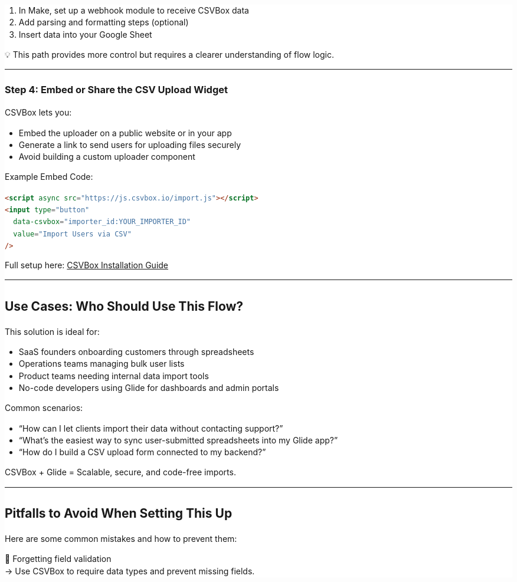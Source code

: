 1. In Make, set up a webhook module to receive CSVBox data
2. Add parsing and formatting steps (optional)
3. Insert data into your Google Sheet

💡 This path provides more control but requires a clearer understanding of flow logic.

---

### Step 4: Embed or Share the CSV Upload Widget

CSVBox lets you:

- Embed the uploader on a public website or in your app
- Generate a link to send users for uploading files securely
- Avoid building a custom uploader component

Example Embed Code:

```html
<script async src="https://js.csvbox.io/import.js"></script>
<input type="button"
  data-csvbox="importer_id:YOUR_IMPORTER_ID"
  value="Import Users via CSV"
/>
```

Full setup here: [CSVBox Installation Guide](https://help.csvbox.io/getting-started/2.-install-code)

---

## Use Cases: Who Should Use This Flow?

This solution is ideal for:

- SaaS founders onboarding customers through spreadsheets
- Operations teams managing bulk user lists
- Product teams needing internal data import tools
- No-code developers using Glide for dashboards and admin portals

Common scenarios:

- “How can I let clients import their data without contacting support?”
- “What’s the easiest way to sync user-submitted spreadsheets into my Glide app?”
- “How do I build a CSV upload form connected to my backend?”

CSVBox + Glide = Scalable, secure, and code-free imports.

---

## Pitfalls to Avoid When Setting This Up

Here are some common mistakes and how to prevent them:

🚫 Forgetting field validation  
→ Use CSVBox to require data types and prevent missing fields.
